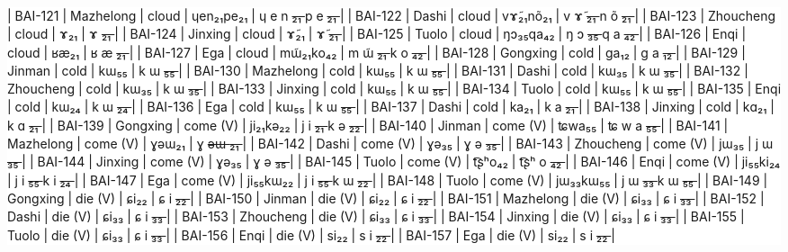 | BAI-121 | Mazhelong | cloud | ɥen₂₁pe₂₁ | ɥ e n <s> ₂₁ </s> p e <s> ₂₁ </s> |
| BAI-122 | Dashi | cloud | vɤ̃₂₁nõ₂₁ | v ɤ̃ <s> ₂₁ </s> n õ <s> ₂₁ </s> |
| BAI-123 | Zhoucheng | cloud | ɤ₂₁ | ɤ <s> ₂₁ </s> |
| BAI-124 | Jinxing | cloud | ɤ̃₂₁ | ɤ̃ <s> ₂₁ </s> |
| BAI-125 | Tuolo | cloud | ŋɔ₃₅qa₄₂ | ŋ ɔ <s> ₃₅ </s> q a <s> ₄₂ </s> |
| BAI-126 | Enqi | cloud | ʁæ₂₁ | ʁ æ <s> ₂₁ </s> |
| BAI-127 | Ega | cloud | mɯ̃₂₁ko₄₂ | m ɯ̃ <s> ₂₁ </s> k o <s> ₄₂ </s> |
| BAI-128 | Gongxing | cold | ga₁₂ | g a <s> ₁₂ </s> |
| BAI-129 | Jinman | cold | kɯ₅₅ | k ɯ <s> ₅₅ </s> |
| BAI-130 | Mazhelong | cold | kɯ₅₅ | k ɯ <s> ₅₅ </s> |
| BAI-131 | Dashi | cold | kɯ₃₅ | k ɯ <s> ₃₅ </s> |
| BAI-132 | Zhoucheng | cold | kɯ₃₅ | k ɯ <s> ₃₅ </s> |
| BAI-133 | Jinxing | cold | kɯ₅₅ | k ɯ <s> ₅₅ </s> |
| BAI-134 | Tuolo | cold | kɯ₅₅ | k ɯ <s> ₅₅ </s> |
| BAI-135 | Enqi | cold | kɯ₂₄ | k ɯ <s> ₂₄ </s> |
| BAI-136 | Ega | cold | kɯ₅₅ | k ɯ <s> ₅₅ </s> |
| BAI-137 | Dashi | cold | ka₂₁ | k a <s> ₂₁ </s> |
| BAI-138 | Jinxing | cold | kɑ₂₁ | k ɑ <s> ₂₁ </s> |
| BAI-139 | Gongxing | come (V) | ji₂₁kǝ₂₂ | j i <s> ₂₁ </s> k ǝ <s> ₂₂ </s> |
| BAI-140 | Jinman | come (V) | ʨwa₅₅ | ʨ w a <s> ₅₅ </s> |
| BAI-141 | Mazhelong | come (V) | ɣǝɯ₂₁ | ɣ <s> ǝɯ </s> <s> ₂₁ </s> |
| BAI-142 | Dashi | come (V) | ɣǝ₃₅ | ɣ ǝ <s> ₃₅ </s> |
| BAI-143 | Zhoucheng | come (V) | jɯ₃₅ | j ɯ <s> ₃₅ </s> |
| BAI-144 | Jinxing | come (V) | ɣǝ₃₅ | ɣ ǝ <s> ₃₅ </s> |
| BAI-145 | Tuolo | come (V) | t͡ʂʰo₄₂ | t͡ʂʰ o <s> ₄₂ </s> |
| BAI-146 | Enqi | come (V) | ji₅₅ki₂₄ | j i <s> ₅₅ </s> k i <s> ₂₄ </s> |
| BAI-147 | Ega | come (V) | ji₅₅kɯ₂₂ | j i <s> ₅₅ </s> k ɯ <s> ₂₂ </s> |
| BAI-148 | Tuolo | come (V) | jɯ₃₃kɯ₅₅ | j ɯ <s> ₃₃ </s> k ɯ <s> ₅₅ </s> |
| BAI-149 | Gongxing | die (V) | ɕi₂₂ | ɕ i <s> ₂₂ </s> |
| BAI-150 | Jinman | die (V) | ɕi₂₂ | ɕ i <s> ₂₂ </s> |
| BAI-151 | Mazhelong | die (V) | ɕi₃₃ | ɕ i <s> ₃₃ </s> |
| BAI-152 | Dashi | die (V) | ɕi₃₃ | ɕ i <s> ₃₃ </s> |
| BAI-153 | Zhoucheng | die (V) | ɕi₃₃ | ɕ i <s> ₃₃ </s> |
| BAI-154 | Jinxing | die (V) | ɕi₃₃ | ɕ i <s> ₃₃ </s> |
| BAI-155 | Tuolo | die (V) | ɕi₃₃ | ɕ i <s> ₃₃ </s> |
| BAI-156 | Enqi | die (V) | si₂₂ | s i <s> ₂₂ </s> |
| BAI-157 | Ega | die (V) | si₂₂ | s i <s> ₂₂ </s> |
